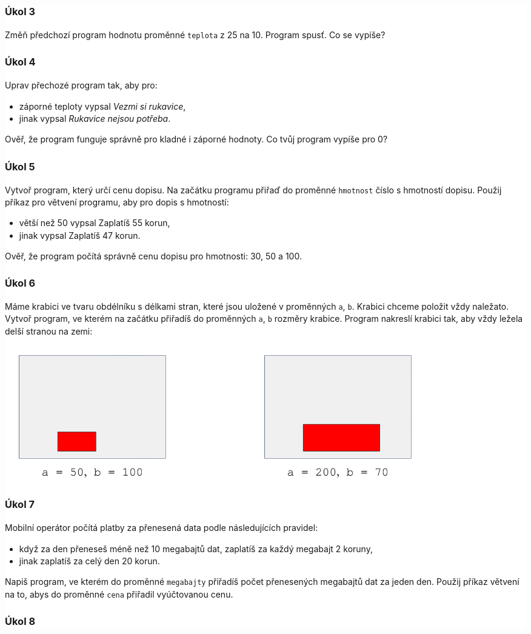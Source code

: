 ### Úkol 3

Změň předchozí program hodnotu proměnné `teplota` z 25 na 10. Program spusť. Co se vypíše?

### Úkol 4

Uprav přechozé program tak, aby pro:

- záporné teploty vypsal _Vezmi si rukavice_,
- jinak vypsal _Rukavice nejsou potřeba_.

Ověř, že program funguje správně pro kladné i záporné hodnoty. Co tvůj program vypíše pro 0?

### Úkol 5

Vytvoř program, který určí cenu dopisu. Na začátku programu přiřaď do proměnné `hmotnost` číslo s hmotností dopisu. Použij příkaz pro větvení programu, aby pro dopis s hmotností:

- větší než 50 vypsal Zaplatíš 55 korun,
- jinak vypsal Zaplatíš 47 korun.

Ověř, že program počítá správně cenu dopisu pro hmotnosti: 30, 50 a 100.

### Úkol 6

Máme krabici ve tvaru obdélníku s délkami stran, které jsou uložené v proměnných `a`, `b`. Krabici chceme položit vždy naležato. Vytvoř program, ve kterém na začátku přiřadíš do proměnných `a`, `b` rozměry krabice. Program nakreslí krabici tak, aby vždy ležela delší stranou na zemi:

![rectangles](images/rectangleonlongside.png)

### Úkol 7

Mobilní operátor počítá platby za přenesená data podle následujících pravidel:

- když za den přeneseš méně než 10 megabajtů dat, zaplatíš za každý megabajt 2 koruny,
- jinak zaplatíš za celý den 20 korun.

Napiš program, ve kterém do proměnné `megabajty` přiřadíš počet přenesených megabajtů dat za jeden den. Použij příkaz větvení na to, abys do proměnné `cena` přiřadil vyúčtovanou cenu.

### Úkol 8
